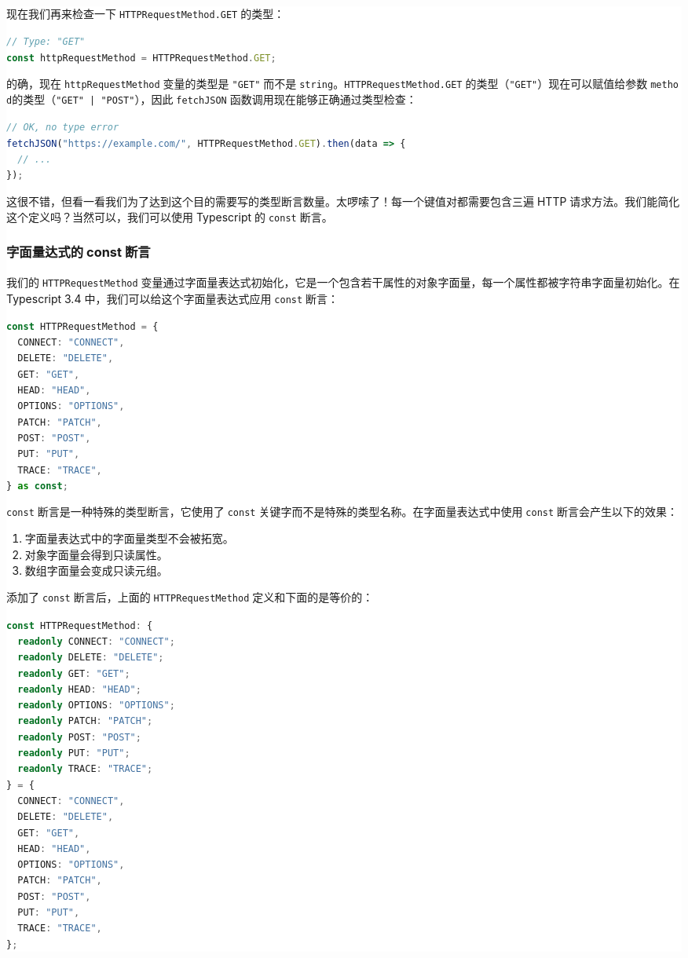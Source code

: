 现在我们再来检查一下 `HTTPRequestMethod.GET` 的类型：

```ts
// Type: "GET"
const httpRequestMethod = HTTPRequestMethod.GET;
```

的确，现在 `httpRequestMethod` 变量的类型是 `"GET"` 而不是 `string`。`HTTPRequestMethod.GET` 的类型（`"GET"`）现在可以赋值给参数 `method`的类型（`"GET" | "POST"`），因此 `fetchJSON` 函数调用现在能够正确通过类型检查：

```ts
// OK, no type error
fetchJSON("https://example.com/", HTTPRequestMethod.GET).then(data => {
  // ...
});
```

这很不错，但看一看我们为了达到这个目的需要写的类型断言数量。太啰嗦了！每一个键值对都需要包含三遍 HTTP 请求方法。我们能简化这个定义吗？当然可以，我们可以使用 Typescript 的 `const` 断言。

### 字面量达式的 const 断言

我们的 `HTTPRequestMethod` 变量通过字面量表达式初始化，它是一个包含若干属性的对象字面量，每一个属性都被字符串字面量初始化。在 Typescript 3.4 中，我们可以给这个字面量表达式应用 `const` 断言：

```ts
const HTTPRequestMethod = {
  CONNECT: "CONNECT",
  DELETE: "DELETE",
  GET: "GET",
  HEAD: "HEAD",
  OPTIONS: "OPTIONS",
  PATCH: "PATCH",
  POST: "POST",
  PUT: "PUT",
  TRACE: "TRACE",
} as const;
```

`const` 断言是一种特殊的类型断言，它使用了 `const` 关键字而不是特殊的类型名称。在字面量表达式中使用 `const` 断言会产生以下的效果：

1.  字面量表达式中的字面量类型不会被拓宽。
2.  对象字面量会得到只读属性。
3.  数组字面量会变成只读元组。

添加了 `const` 断言后，上面的 `HTTPRequestMethod` 定义和下面的是等价的：

```ts
const HTTPRequestMethod: {
  readonly CONNECT: "CONNECT";
  readonly DELETE: "DELETE";
  readonly GET: "GET";
  readonly HEAD: "HEAD";
  readonly OPTIONS: "OPTIONS";
  readonly PATCH: "PATCH";
  readonly POST: "POST";
  readonly PUT: "PUT";
  readonly TRACE: "TRACE";
} = {
  CONNECT: "CONNECT",
  DELETE: "DELETE",
  GET: "GET",
  HEAD: "HEAD",
  OPTIONS: "OPTIONS",
  PATCH: "PATCH",
  POST: "POST",
  PUT: "PUT",
  TRACE: "TRACE",
};
```